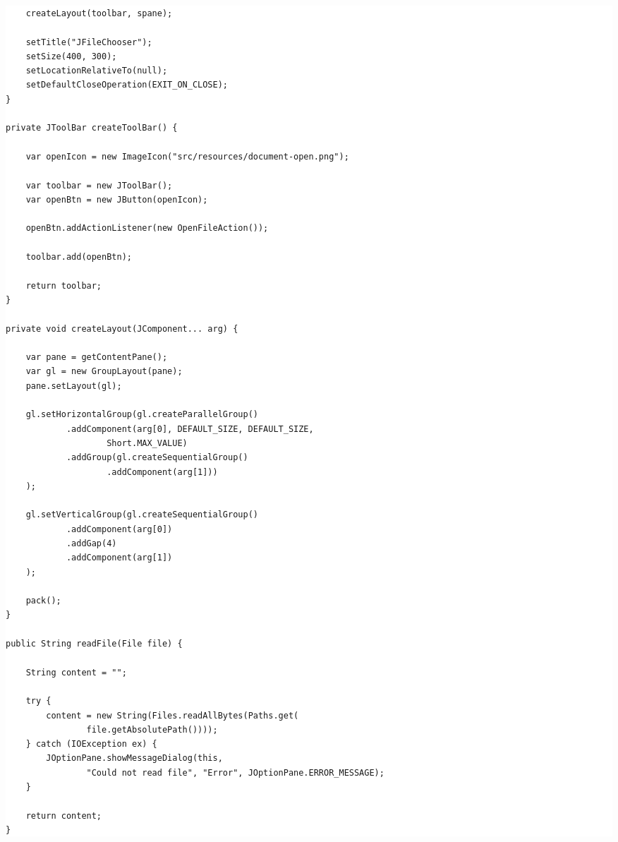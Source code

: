         createLayout(toolbar, spane);

        setTitle("JFileChooser");
        setSize(400, 300);
        setLocationRelativeTo(null);
        setDefaultCloseOperation(EXIT_ON_CLOSE);
    }

    private JToolBar createToolBar() {

        var openIcon = new ImageIcon("src/resources/document-open.png");

        var toolbar = new JToolBar();
        var openBtn = new JButton(openIcon);

        openBtn.addActionListener(new OpenFileAction());

        toolbar.add(openBtn);

        return toolbar;
    }

    private void createLayout(JComponent... arg) {

        var pane = getContentPane();
        var gl = new GroupLayout(pane);
        pane.setLayout(gl);

        gl.setHorizontalGroup(gl.createParallelGroup()
                .addComponent(arg[0], DEFAULT_SIZE, DEFAULT_SIZE,
                        Short.MAX_VALUE)
                .addGroup(gl.createSequentialGroup()
                        .addComponent(arg[1]))
        );

        gl.setVerticalGroup(gl.createSequentialGroup()
                .addComponent(arg[0])
                .addGap(4)
                .addComponent(arg[1])
        );

        pack();
    }

    public String readFile(File file) {

        String content = "";

        try {
            content = new String(Files.readAllBytes(Paths.get(
                    file.getAbsolutePath())));
        } catch (IOException ex) {
            JOptionPane.showMessageDialog(this,
                    "Could not read file", "Error", JOptionPane.ERROR_MESSAGE);
        }

        return content;
    }
